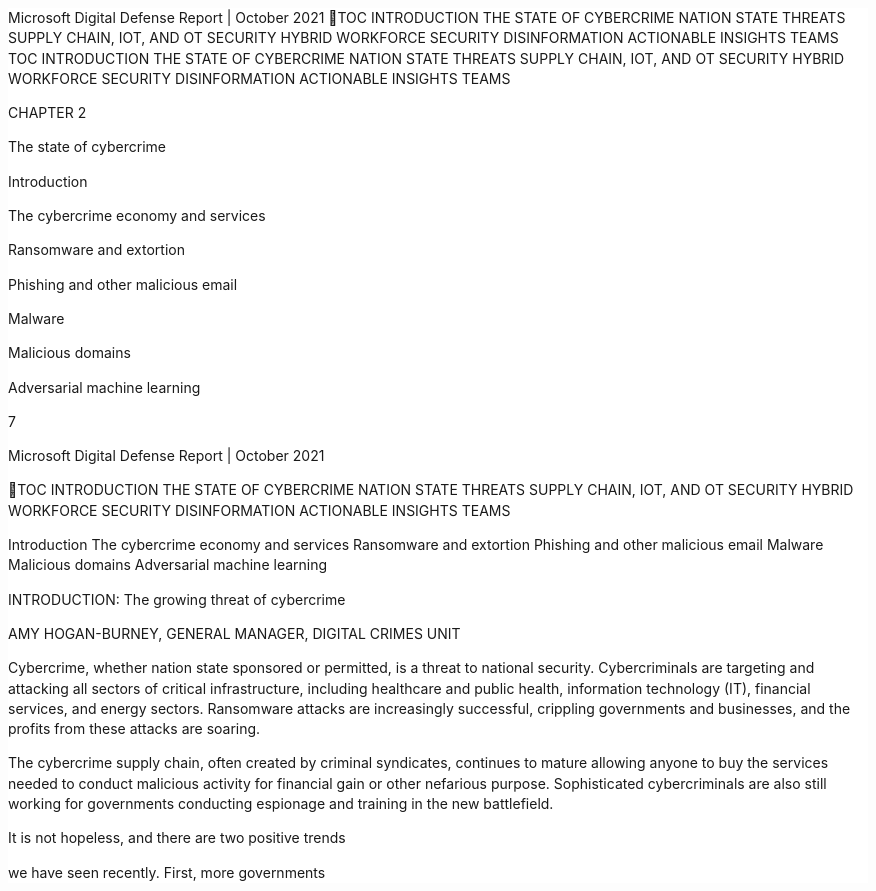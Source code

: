 Microsoft Digital Defense Report \| October 2021 
TOC INTRODUCTION THE STATE OF CYBERCRIME NATION STATE THREATS SUPPLY CHAIN, IOT, AND OT SECURITY HYBRID WORKFORCE SECURITY DISINFORMATION ACTIONABLE INSIGHTS TEAMS
TOC INTRODUCTION THE STATE OF CYBERCRIME NATION STATE THREATS SUPPLY CHAIN, IOT, AND OT SECURITY HYBRID WORKFORCE SECURITY DISINFORMATION ACTIONABLE INSIGHTS TEAMS

CHAPTER 2 

The state of cybercrime

Introduction

The cybercrime economy and services

Ransomware and extortion 

Phishing and other malicious email

Malware 

Malicious domains 

Adversarial machine learning

7

Microsoft Digital Defense Report \| October 2021 
 
 
 
 
 
 
 
TOC INTRODUCTION THE STATE OF CYBERCRIME NATION STATE THREATS SUPPLY CHAIN, IOT, AND OT SECURITY HYBRID WORKFORCE SECURITY DISINFORMATION ACTIONABLE INSIGHTS TEAMS

Introduction The cybercrime economy and services Ransomware and extortion Phishing and other malicious email Malware Malicious domains Adversarial machine learning

INTRODUCTION: The growing threat of cybercrime 

AMY HOGAN\-BURNEY, GENERAL MANAGER, DIGITAL CRIMES UNIT

Cybercrime, whether nation state sponsored or permitted, is a threat to national security. Cybercriminals are 
targeting and attacking all sectors of critical infrastructure, including healthcare and public health, information 
technology (IT), financial services, and energy sectors. Ransomware attacks are increasingly successful, crippling 
governments and businesses, and the profits from these attacks are soaring. 

The cybercrime supply chain, often created by criminal syndicates, continues to mature allowing anyone to buy 
the services needed to conduct malicious activity for financial gain or other nefarious purpose. Sophisticated 
cybercriminals are also still working for governments conducting espionage and training in the new battlefield. 

It is not hopeless, and there are two positive trends 

we have seen recently. First, more governments 

